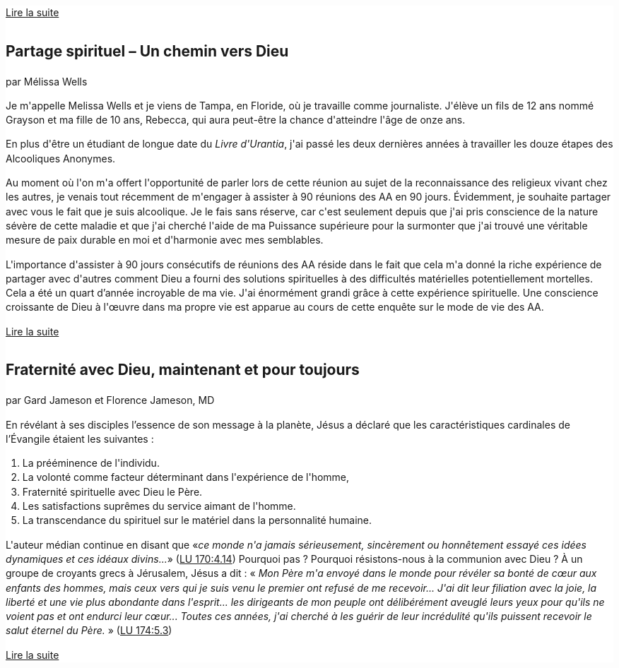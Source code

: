 [Lire la suite](/fr/article/Jeff_Wattles/True_Worship_A_Commentary_on_Paper_5_Section_3)



## Partage spirituel – Un chemin vers Dieu

par Mélissa Wells

Je m'appelle Melissa Wells et je viens de Tampa, en Floride, où je travaille comme journaliste. J'élève un fils de 12 ans nommé Grayson et ma fille de 10 ans, Rebecca, qui aura peut-être la chance d'atteindre l'âge de onze ans.

En plus d'être un étudiant de longue date du _Livre d'Urantia_, j'ai passé les deux dernières années à travailler les douze étapes des Alcooliques Anonymes.

Au moment où l'on m'a offert l'opportunité de parler lors de cette réunion au sujet de la reconnaissance des religieux vivant chez les autres, je venais tout récemment de m'engager à assister à 90 réunions des AA en 90 jours. Évidemment, je souhaite partager avec vous le fait que je suis alcoolique. Je le fais sans réserve, car c'est seulement depuis que j'ai pris conscience de la nature sévère de cette maladie et que j'ai cherché l'aide de ma Puissance supérieure pour la surmonter que j'ai trouvé une véritable mesure de paix durable en moi et d'harmonie avec mes semblables.

L'importance d'assister à 90 jours consécutifs de réunions des AA réside dans le fait que cela m'a donné la riche expérience de partager avec d'autres comment Dieu a fourni des solutions spirituelles à des difficultés matérielles potentiellement mortelles. Cela a été un quart d’année incroyable de ma vie. J'ai énormément grandi grâce à cette expérience spirituelle. Une conscience croissante de Dieu à l'œuvre dans ma propre vie est apparue au cours de cette enquête sur le mode de vie des AA.

[Lire la suite](/fr/article/Melissa_Wells/Spiritual_Sharing_A_Pathway_to_God)

## Fraternité avec Dieu, maintenant et pour toujours

par Gard Jameson et Florence Jameson, MD

En révélant à ses disciples l’essence de son message à la planète, Jésus a déclaré que les caractéristiques cardinales de l’Évangile étaient les suivantes :

1. La prééminence de l'individu.
2. La volonté comme facteur déterminant dans l'expérience de l'homme,
3. Fraternité spirituelle avec Dieu le Père.
4. Les satisfactions suprêmes du service aimant de l'homme.
5. La transcendance du spirituel sur le matériel dans la personnalité humaine.

L'auteur médian continue en disant que «_ce monde n'a jamais sérieusement, sincèrement ou honnêtement essayé ces idées dynamiques et ces idéaux divins..._» (<a id="a232_157"></a>[LU 170:4.14](/fr/The_Urantia_Book/170#p4_14)) Pourquoi pas ? Pourquoi résistons-nous à la communion avec Dieu ? À un groupe de croyants grecs à Jérusalem, Jésus a dit : « _Mon Père m'a envoyé dans le monde pour révéler sa bonté de cœur aux enfants des hommes, mais ceux vers qui je suis venu le premier ont refusé de me recevoir... J'ai dit leur filiation avec la joie, la liberté et une vie plus abondante dans l'esprit... les dirigeants de mon peuple ont délibérément aveuglé leurs yeux pour qu'ils ne voient pas et ont endurci leur cœur... Toutes ces années, j'ai cherché à les guérir de leur incrédulité qu'ils puissent recevoir le salut éternel du Père._ » (<a id="a232_821"></a>[LU 174:5.3](/fr/The_Urantia_Book/174#p5_3))

[Lire la suite](/fr/article/Gard_Jameson_and_Florence_Jameson/Fellowship_with_God_Now_and_Forever)
